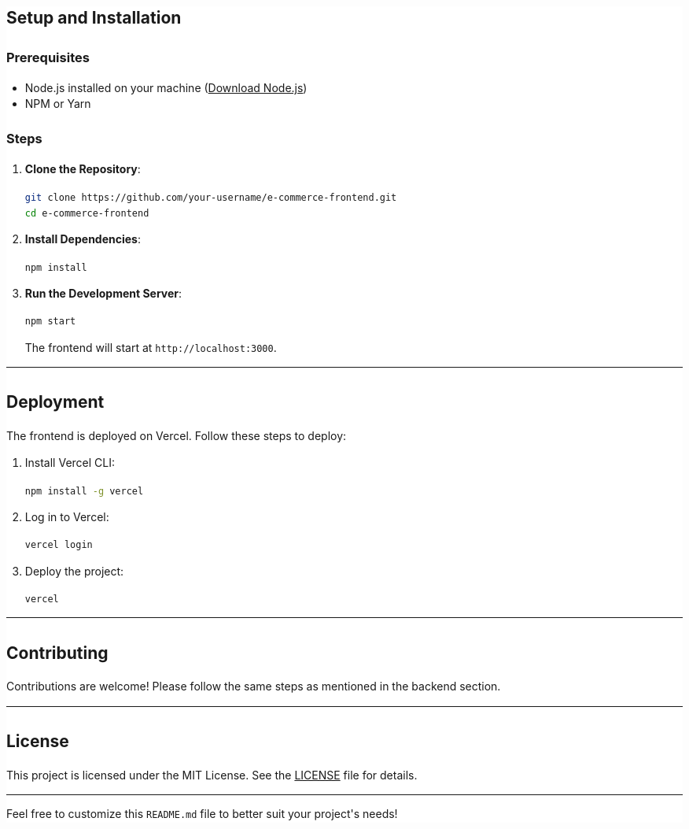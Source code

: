 
## Setup and Installation

### Prerequisites

- Node.js installed on your machine ([Download Node.js](https://nodejs.org/))
- NPM or Yarn

### Steps

1. **Clone the Repository**:
   ```bash
   git clone https://github.com/your-username/e-commerce-frontend.git
   cd e-commerce-frontend
   ```

2. **Install Dependencies**:
   ```bash
   npm install
   ```

3. **Run the Development Server**:
   ```bash
   npm start
   ```
   The frontend will start at `http://localhost:3000`.

---

## Deployment

The frontend is deployed on Vercel. Follow these steps to deploy:

1. Install Vercel CLI:
   ```bash
   npm install -g vercel
   ```

2. Log in to Vercel:
   ```bash
   vercel login
   ```

3. Deploy the project:
   ```bash
   vercel
   ```

---

## Contributing

Contributions are welcome! Please follow the same steps as mentioned in the backend section.

---

## License

This project is licensed under the MIT License. See the [LICENSE](LICENSE) file for details.

---

Feel free to customize this `README.md` file to better suit your project's needs!
